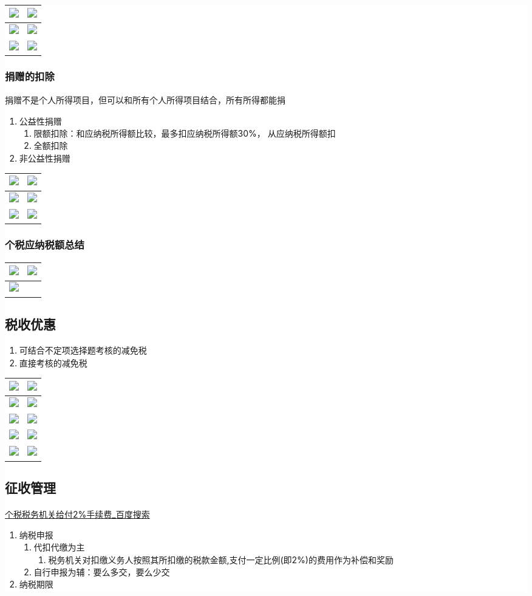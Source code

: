 | ![](./初级经济法基础_5所得税.assets/Snipaste_2022-11-14_19-29-40.jpg) | ![](./初级经济法基础_5所得税.assets/Snipaste_2022-11-14_19-30-17.jpg) |
| ------------------------------------------------------------ | ------------------------------------------------------------ |
| ![](./初级经济法基础_5所得税.assets/Snipaste_2022-11-14_19-30-42.jpg) | ![](./初级经济法基础_5所得税.assets/Snipaste_2022-11-14_19-31-36.jpg) |
| ![](./初级经济法基础_5所得税.assets/Snipaste_2022-11-14_19-32-07.jpg) | ![](./初级经济法基础_5所得税.assets/Snipaste_2022-11-14_19-33-13.jpg) |

### 捐赠的扣除

捐赠不是个人所得项目，但可以和所有个人所得项目结合，所有所得都能捐

1. 公益性捐赠
   1. 限额扣除：和应纳税所得额比较，最多扣应纳税所得额30%， 从应纳税所得额扣
   2. 全额扣除
2. 非公益性捐赠

| ![](./初级经济法基础_5所得税.assets/Snipaste_2022-11-14_19-33-59.jpg) | ![](./初级经济法基础_5所得税.assets/Snipaste_2022-11-14_19-34-34.jpg) |
| ------------------------------------------------------------ | ------------------------------------------------------------ |
| ![](./初级经济法基础_5所得税.assets/Snipaste_2022-11-14_19-37-07.jpg) | ![](./初级经济法基础_5所得税.assets/Snipaste_2022-11-14_19-37-29.jpg) |
| ![](./初级经济法基础_5所得税.assets/Snipaste_2023-05-11_07-08-06.jpg) | ![](./初级经济法基础_5所得税.assets/Snipaste_2023-05-11_07-09-44.jpg) |

### 个税应纳税额总结

| ![](./初级经济法基础_5所得税.assets/Snipaste_2022-11-14_19-38-55.jpg) | ![](./初级经济法基础_5所得税.assets/Snipaste_2022-11-14_19-39-43.jpg) |
| ------------------------------------------------------------ | ------------------------------------------------------------ |
| ![](./初级经济法基础_5所得税.assets/Snipaste_2022-11-14_19-40-21.jpg) | ![]()                                                        |
## 税收优惠

1. 可结合不定项选择题考核的减免税
2. 直接考核的减免税

| ![](./初级经济法基础_5所得税.assets/Snipaste_2022-11-14_19-41-06.jpg) | ![](./初级经济法基础_5所得税.assets/Snipaste_2022-11-14_19-43-26.jpg) |
| ------------------------------------------------------------ | ------------------------------------------------------------ |
| ![](./初级经济法基础_5所得税.assets/Snipaste_2022-11-14_19-45-53.jpg) | ![](./初级经济法基础_5所得税.assets/Snipaste_2022-11-14_19-46-29.jpg) |
| ![](./初级经济法基础_5所得税.assets/Snipaste_2022-11-14_19-47-04.jpg) | ![](./初级经济法基础_5所得税.assets/Snipaste_2022-11-14_19-48-04.jpg) |
| ![](./初级经济法基础_5所得税.assets/Snipaste_2022-11-14_19-48-44.jpg) | ![](./初级经济法基础_5所得税.assets/Snipaste_2022-11-14_19-49-34.jpg) |
| ![](./初级经济法基础_5所得税.assets/Snipaste_2022-11-14_19-50-15.jpg) | ![](./初级经济法基础_5所得税.assets/Snipaste_2022-11-14_19-50-52.jpg) |

## 征收管理

[个税税务机关给付2%手续费_百度搜索](https://www.baidu.com/s?ie=UTF-8&wd=%E4%B8%AA%E7%A8%8E%E7%A8%8E%E5%8A%A1%E6%9C%BA%E5%85%B3%E7%BB%99%E4%BB%982%25%E6%89%8B%E7%BB%AD%E8%B4%B9)  

1. 纳税申报
   1. 代扣代缴为主
      1. 税务机关对扣缴义务人按照其所扣缴的税款金额,支付一定比例(即2%)的费用作为补偿和奖励
   2. 自行申报为辅：要么多交，要么少交
2. 纳税期限
